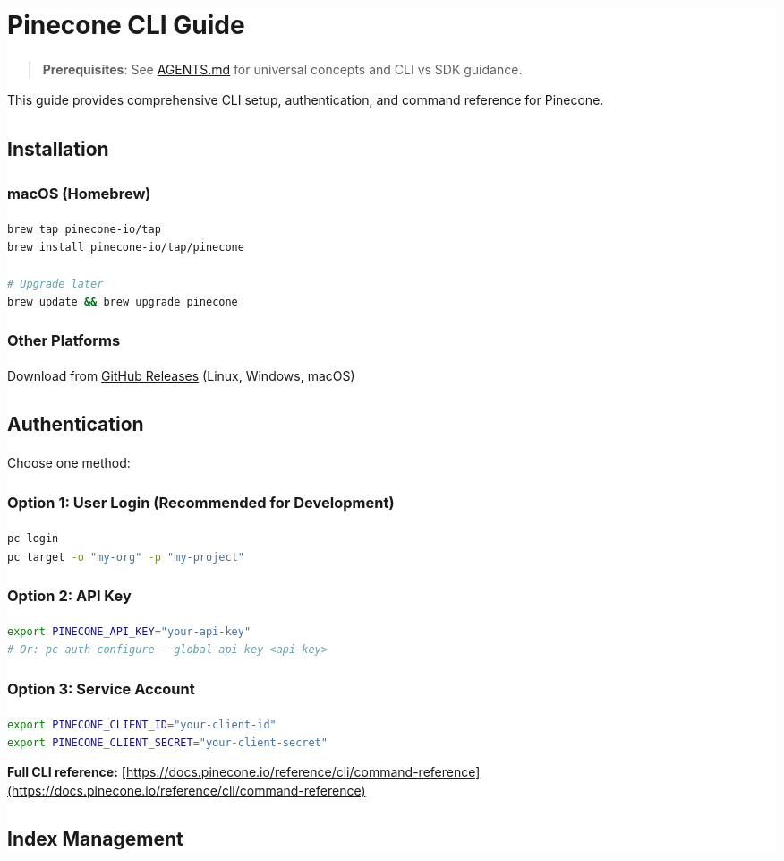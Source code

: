 # Pinecone CLI Guide

> **Prerequisites**: See [AGENTS.md](./AGENTS.md) for universal concepts and CLI vs SDK guidance.

This guide provides comprehensive CLI setup, authentication, and command reference for Pinecone.

## Installation

### macOS (Homebrew)

```bash
brew tap pinecone-io/tap
brew install pinecone-io/tap/pinecone

# Upgrade later
brew update && brew upgrade pinecone
```

### Other Platforms

Download from [GitHub Releases](https://github.com/pinecone-io/cli/releases) (Linux, Windows, macOS)

## Authentication

Choose one method:

### Option 1: User Login (Recommended for Development)

```bash
pc login
pc target -o "my-org" -p "my-project"
```

### Option 2: API Key

```bash
export PINECONE_API_KEY="your-api-key"
# Or: pc auth configure --global-api-key <api-key>
```

### Option 3: Service Account

```bash
export PINECONE_CLIENT_ID="your-client-id"
export PINECONE_CLIENT_SECRET="your-client-secret"
```

**Full CLI reference:** [https://docs.pinecone.io/reference/cli/command-reference](https://docs.pinecone.io/reference/cli/command-reference)

## Index Management
